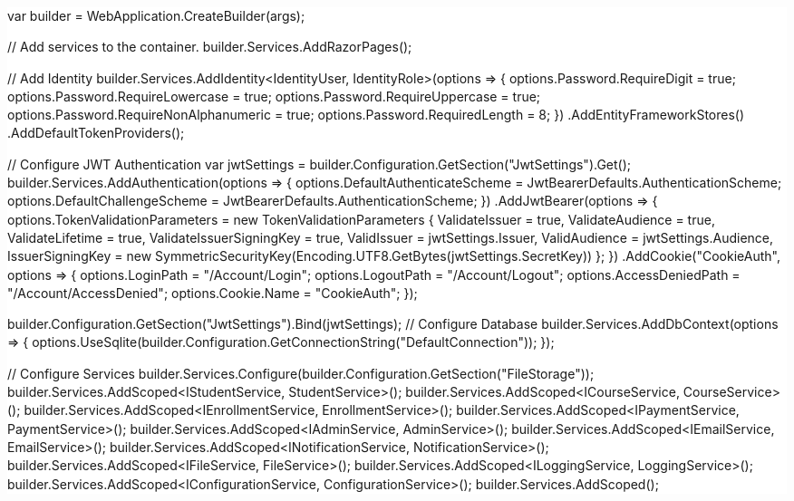 var builder = WebApplication.CreateBuilder(args);

// Add services to the container.
builder.Services.AddRazorPages();

// Add Identity
builder.Services.AddIdentity<IdentityUser, IdentityRole>(options =>
{
    options.Password.RequireDigit = true;
    options.Password.RequireLowercase = true;
    options.Password.RequireUppercase = true;
    options.Password.RequireNonAlphanumeric = true;
    options.Password.RequiredLength = 8;
})
.AddEntityFrameworkStores<ApplicationDbContext>()
.AddDefaultTokenProviders();

// Configure JWT Authentication
var jwtSettings = builder.Configuration.GetSection("JwtSettings").Get<JwtSettings>();
builder.Services.AddAuthentication(options =>
{
    options.DefaultAuthenticateScheme = JwtBearerDefaults.AuthenticationScheme;
    options.DefaultChallengeScheme = JwtBearerDefaults.AuthenticationScheme;
})
.AddJwtBearer(options =>
{
    options.TokenValidationParameters = new TokenValidationParameters
    {
        ValidateIssuer = true,
        ValidateAudience = true,
        ValidateLifetime = true,
        ValidateIssuerSigningKey = true,
        ValidIssuer = jwtSettings.Issuer,
        ValidAudience = jwtSettings.Audience,
        IssuerSigningKey = new SymmetricSecurityKey(Encoding.UTF8.GetBytes(jwtSettings.SecretKey))
    };
})
.AddCookie("CookieAuth", options =>
{
    options.LoginPath = "/Account/Login"; 
    options.LogoutPath = "/Account/Logout"; 
    options.AccessDeniedPath = "/Account/AccessDenied"; 
    options.Cookie.Name = "CookieAuth"; 
});

builder.Configuration.GetSection("JwtSettings").Bind(jwtSettings);
// Configure Database
builder.Services.AddDbContext<ApplicationDbContext>(options =>
{
    options.UseSqlite(builder.Configuration.GetConnectionString("DefaultConnection"));
});

// Configure Services
builder.Services.Configure<FileStorageSettings>(builder.Configuration.GetSection("FileStorage"));
builder.Services.AddScoped<IStudentService, StudentService>();
builder.Services.AddScoped<ICourseService, CourseService>();
builder.Services.AddScoped<IEnrollmentService, EnrollmentService>();
builder.Services.AddScoped<IPaymentService, PaymentService>();
builder.Services.AddScoped<IAdminService, AdminService>();
builder.Services.AddScoped<IEmailService, EmailService>();
builder.Services.AddScoped<INotificationService, NotificationService>();
builder.Services.AddScoped<IFileService, FileService>();
builder.Services.AddScoped<ILoggingService, LoggingService>();
builder.Services.AddScoped<IConfigurationService, ConfigurationService>();
builder.Services.AddScoped<EmailService>();
